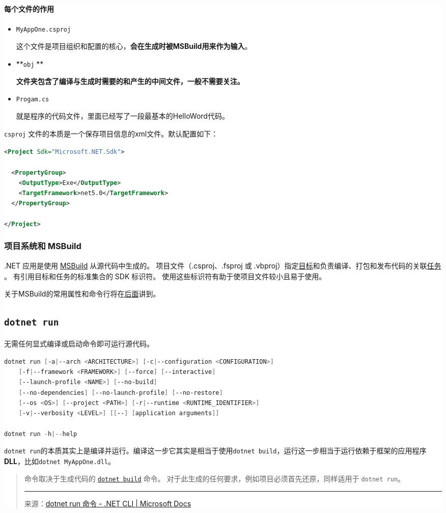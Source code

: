 #### 每个文件的作用

- `MyAppOne.csproj` 

  这个文件是项目组织和配置的核心，**会在生成时被MSBuild用来作为输入**。

- **`obj` **

  **文件夹包含了编译与生成时需要的和产生的中间文件，一般不需要关注。**

- `Progam.cs` 

  就是程序的代码文件，里面已经写了一段最基本的HelloWord代码。

`csproj` 文件的本质是一个保存项目信息的xml文件。默认配置如下：

```xml
<Project Sdk="Microsoft.NET.Sdk">

  <PropertyGroup>
    <OutputType>Exe</OutputType>
    <TargetFramework>net5.0</TargetFramework>
  </PropertyGroup>

</Project>

```

### 项目系统和 MSBuild

.NET 应用是使用 [MSBuild](https://docs.microsoft.com/zh-cn/visualstudio/msbuild/msbuild) 从源代码中生成的。 项目文件（.csproj、.fsproj 或 .vbproj）指定[目标](https://docs.microsoft.com/zh-cn/visualstudio/msbuild/msbuild-targets)和负责编译、打包和发布代码的关联[任务](https://docs.microsoft.com/zh-cn/visualstudio/msbuild/msbuild-tasks) 。 有引用目标和任务的标准集合的 SDK 标识符。 使用这些标识符有助于使项目文件较小且易于使用。

关于MSBuild的常用属性和命令行将在<a href="#msbuild">后面</a>讲到。

## `dotnet run`

无需任何显式编译或启动命令即可运行源代码。

```powershell
dotnet run [-a|--arch <ARCHITECTURE>] [-c|--configuration <CONFIGURATION>]
    [-f|--framework <FRAMEWORK>] [--force] [--interactive]
    [--launch-profile <NAME>] [--no-build]
    [--no-dependencies] [--no-launch-profile] [--no-restore]
    [--os <OS>] [--project <PATH>] [-r|--runtime <RUNTIME_IDENTIFIER>]
    [-v|--verbosity <LEVEL>] [[--] [application arguments]]

dotnet run -h|--help
```

`dotnet run`的本质其实上是编译并运行。编译这一步它其实是相当于使用`dotnet build`，运行这一步相当于运行依赖于框架的应用程序 **DLL**，比如`dotnet MyAppOne.dll`。

>  命令取决于生成代码的 [`dotnet build`](https://docs.microsoft.com/zh-cn/dotnet/core/tools/dotnet-build) 命令。 对于此生成的任何要求，例如项目必须首先还原，同样适用于 `dotnet run`。
>
> ---
>
> 来源：[dotnet run 命令 - .NET CLI | Microsoft Docs](https://docs.microsoft.com/zh-cn/dotnet/core/tools/dotnet-run)
